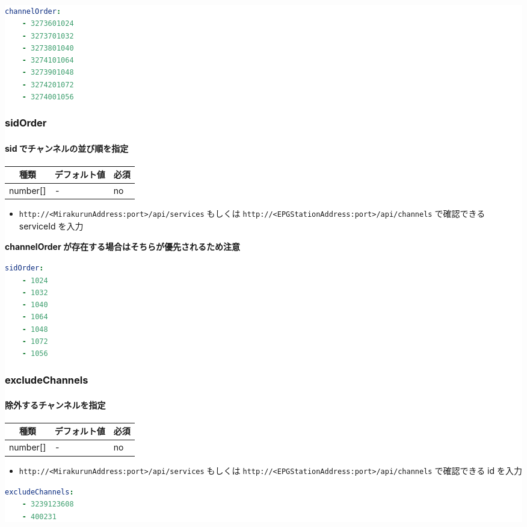 ```yaml
channelOrder:
    - 3273601024
    - 3273701032
    - 3273801040
    - 3274101064
    - 3273901048
    - 3274201072
    - 3274001056
```

### sidOrder

#### sid でチャンネルの並び順を指定

| 種類     | デフォルト値 | 必須 |
| -------- | ------------ | ---- |
| number[] | -            | no   |

-   `http://<MirakurunAddress:port>/api/services` もしくは `http://<EPGStationAddress:port>/api/channels` で確認できる
    serviceId を入力

**channelOrder が存在する場合はそちらが優先されるため注意**

```yaml
sidOrder:
    - 1024
    - 1032
    - 1040
    - 1064
    - 1048
    - 1072
    - 1056
```

### excludeChannels

#### 除外するチャンネルを指定

| 種類     | デフォルト値 | 必須 |
| -------- | ------------ | ---- |
| number[] | -            | no   |

-   `http://<MirakurunAddress:port>/api/services` もしくは `http://<EPGStationAddress:port>/api/channels` で確認できる
    id を入力

```yaml
excludeChannels:
    - 3239123608
    - 400231
```
